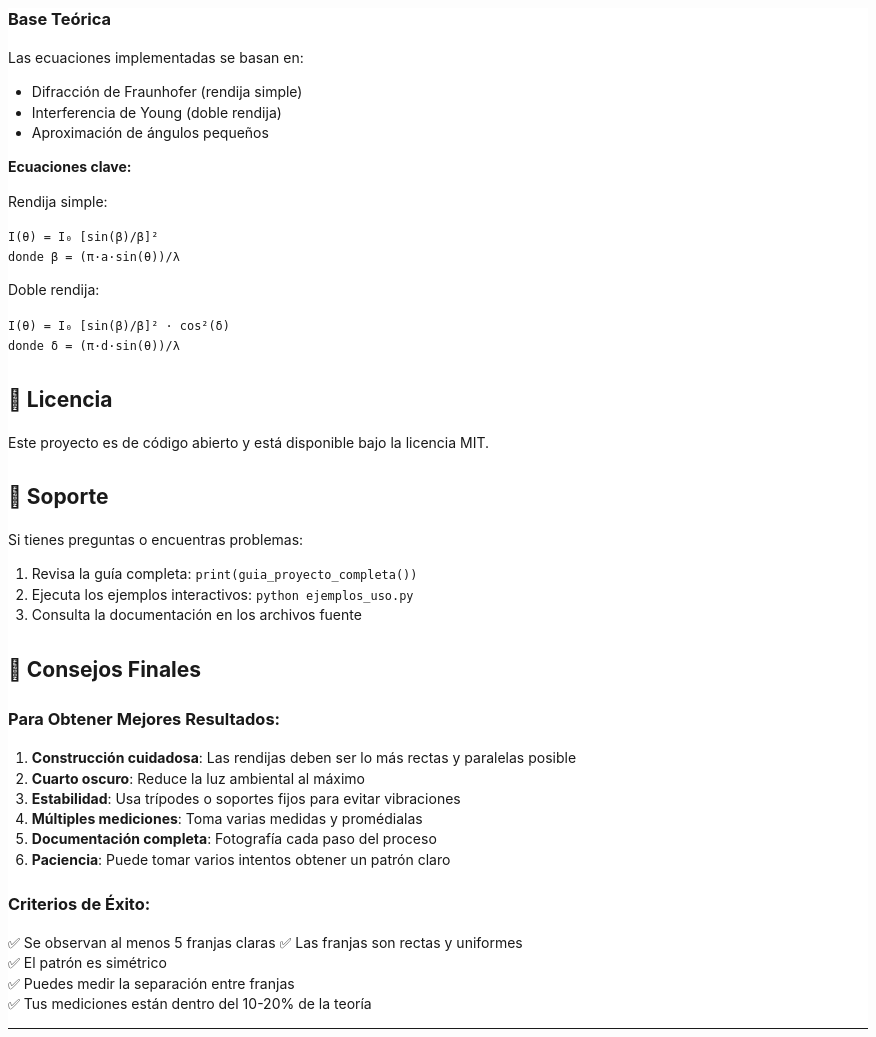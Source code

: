 ### Base Teórica

Las ecuaciones implementadas se basan en:
- Difracción de Fraunhofer (rendija simple)
- Interferencia de Young (doble rendija)
- Aproximación de ángulos pequeños

**Ecuaciones clave:**

Rendija simple:
```
I(θ) = I₀ [sin(β)/β]²
donde β = (π·a·sin(θ))/λ
```

Doble rendija:
```
I(θ) = I₀ [sin(β)/β]² · cos²(δ)
donde δ = (π·d·sin(θ))/λ
```

## 📝 Licencia

Este proyecto es de código abierto y está disponible bajo la licencia MIT.

## 💬 Soporte

Si tienes preguntas o encuentras problemas:

1. Revisa la guía completa: `print(guia_proyecto_completa())`
2. Ejecuta los ejemplos interactivos: `python ejemplos_uso.py`
3. Consulta la documentación en los archivos fuente

## 🌟 Consejos Finales

### Para Obtener Mejores Resultados:

1. **Construcción cuidadosa**: Las rendijas deben ser lo más rectas y paralelas posible
2. **Cuarto oscuro**: Reduce la luz ambiental al máximo
3. **Estabilidad**: Usa trípodes o soportes fijos para evitar vibraciones
4. **Múltiples mediciones**: Toma varias medidas y promédialas
5. **Documentación completa**: Fotografía cada paso del proceso
6. **Paciencia**: Puede tomar varios intentos obtener un patrón claro

### Criterios de Éxito:

✅ Se observan al menos 5 franjas claras
✅ Las franjas son rectas y uniformes  
✅ El patrón es simétrico  
✅ Puedes medir la separación entre franjas  
✅ Tus mediciones están dentro del 10-20% de la teoría  

---
